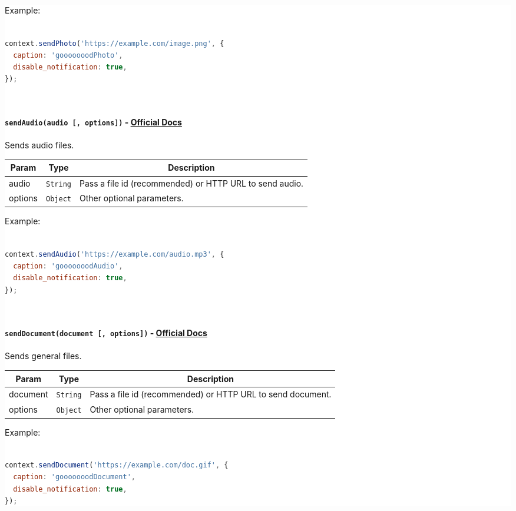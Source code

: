 Example:

```js

context.sendPhoto('https://example.com/image.png', {
  caption: 'gooooooodPhoto',
  disable_notification: true,
});

```

<br />

#### `sendAudio(audio [, options])` - [Official Docs](https://core.telegram.org/bots/api/#sendaudio)

Sends audio files.

| Param   | Type            | Description                                             |
| ------- | --------------- | ------------------------------------------------------- |
| audio   | `String` | Pass a file id (recommended) or HTTP URL to send audio. |
| options | `Object` | Other optional parameters.                              |

Example:

```js

context.sendAudio('https://example.com/audio.mp3', {
  caption: 'gooooooodAudio',
  disable_notification: true,
});

```

<br />

#### `sendDocument(document [, options])` - [Official Docs](https://core.telegram.org/bots/api/#senddocument)

Sends general files.

| Param    | Type            | Description                                                |
| -------- | --------------- | ---------------------------------------------------------- |
| document | `String` | Pass a file id (recommended) or HTTP URL to send document. |
| options  | `Object` | Other optional parameters.                                 |

Example:

```js

context.sendDocument('https://example.com/doc.gif', {
  caption: 'gooooooodDocument',
  disable_notification: true,
});

```
